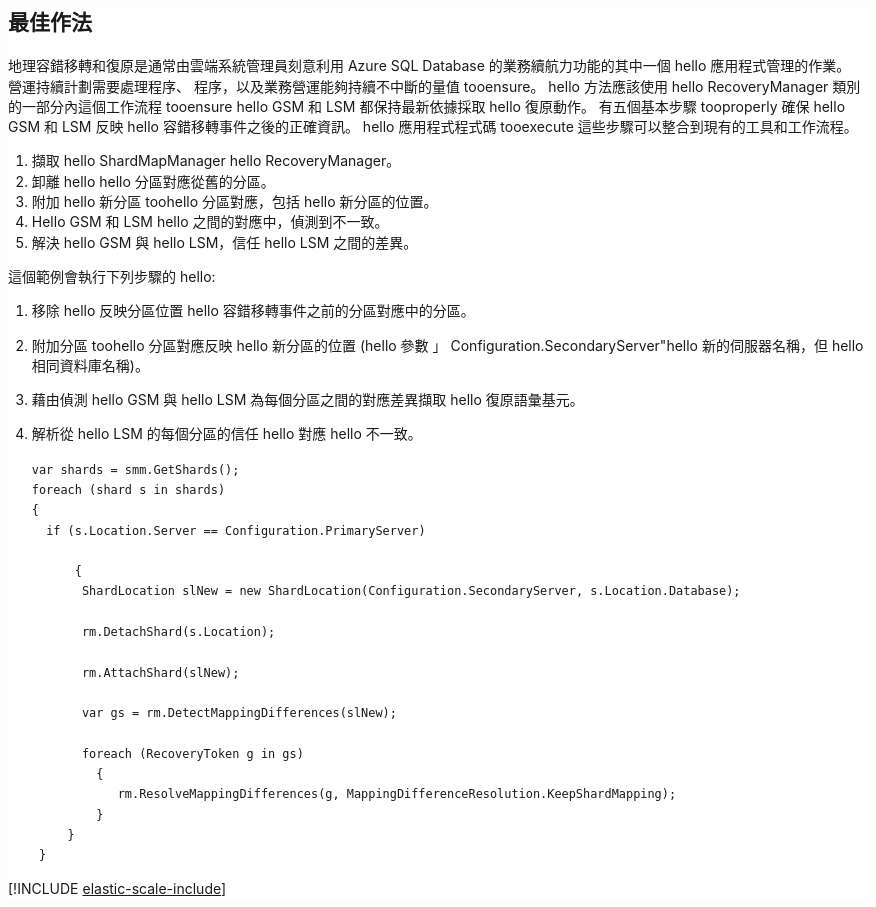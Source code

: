 ## <a name="best-practices"></a>最佳作法
地理容錯移轉和復原是通常由雲端系統管理員刻意利用 Azure SQL Database 的業務續航力功能的其中一個 hello 應用程式管理的作業。 營運持續計劃需要處理程序、 程序，以及業務營運能夠持續不中斷的量值 tooensure。 hello 方法應該使用 hello RecoveryManager 類別的一部分內這個工作流程 tooensure hello GSM 和 LSM 都保持最新依據採取 hello 復原動作。 有五個基本步驟 tooproperly 確保 hello GSM 和 LSM 反映 hello 容錯移轉事件之後的正確資訊。 hello 應用程式程式碼 tooexecute 這些步驟可以整合到現有的工具和工作流程。 

1. 擷取 hello ShardMapManager hello RecoveryManager。 
2. 卸離 hello hello 分區對應從舊的分區。
3. 附加 hello 新分區 toohello 分區對應，包括 hello 新分區的位置。
4. Hello GSM 和 LSM hello 之間的對應中，偵測到不一致。 
5. 解決 hello GSM 與 hello LSM，信任 hello LSM 之間的差異。 

這個範例會執行下列步驟的 hello:

1. 移除 hello 反映分區位置 hello 容錯移轉事件之前的分區對應中的分區。
2. 附加分區 toohello 分區對應反映 hello 新分區的位置 (hello 參數 」 Configuration.SecondaryServer"hello 新的伺服器名稱，但 hello 相同資料庫名稱)。
3. 藉由偵測 hello GSM 與 hello LSM 為每個分區之間的對應差異擷取 hello 復原語彙基元。 
4. 解析從 hello LSM 的每個分區的信任 hello 對應 hello 不一致。 
   
   ```
   var shards = smm.GetShards(); 
   foreach (shard s in shards) 
   { 
     if (s.Location.Server == Configuration.PrimaryServer) 
   
         { 
          ShardLocation slNew = new ShardLocation(Configuration.SecondaryServer, s.Location.Database); 
   
          rm.DetachShard(s.Location); 
   
          rm.AttachShard(slNew); 
   
          var gs = rm.DetectMappingDifferences(slNew); 
   
          foreach (RecoveryToken g in gs) 
            { 
               rm.ResolveMappingDifferences(g, MappingDifferenceResolution.KeepShardMapping); 
            } 
        } 
    } 
   ```

[!INCLUDE [elastic-scale-include](../../includes/elastic-scale-include.md)]


[1]: ./media/sql-database-elastic-database-recovery-manager/recovery-manager.png

